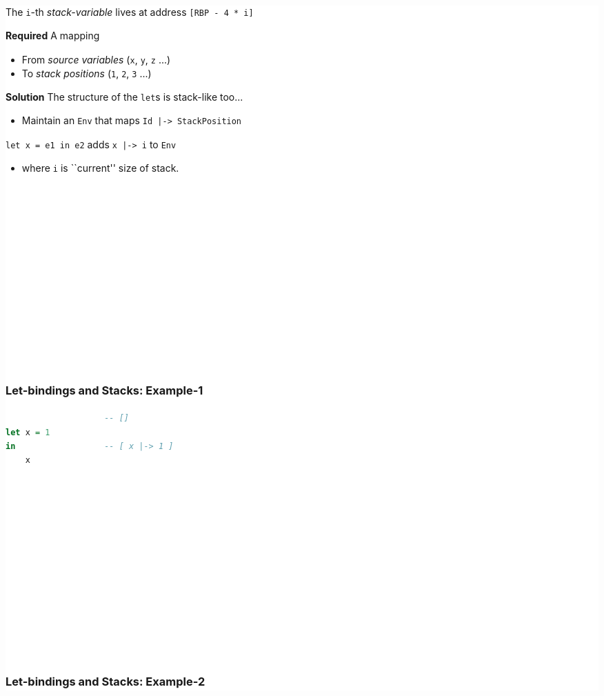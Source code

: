 The `i`-th _stack-variable_ lives at address `[RBP - 4 * i]`

**Required** A mapping

* From _source variables_ (`x`, `y`, `z` ...)
* To _stack positions_ (`1`, `2`, `3` ...)

**Solution** The structure of the `let`s is stack-like too...

* Maintain an `Env` that maps `Id |-> StackPosition`

`let x = e1 in e2` adds `x |-> i` to `Env`

* where `i` is ``current'' size of stack.

<br>
<br>
<br>
<br>
<br>
<br>
<br>
<br>
<br>
<br>
<br>
<br>
<br>

### Let-bindings and Stacks: Example-1

```haskell
                    -- []
let x = 1 
in                  -- [ x |-> 1 ]
    x
```

<br>
<br>
<br>
<br>
<br>
<br>
<br>
<br>
<br>
<br>
<br>
<br>
<br>



### Let-bindings and Stacks: Example-2


[evans-x86-guide]: http://www.cs.virginia.edu/~evans/cs216/guides/x86.html
[x86-full]: http://www.felixcloutier.com/x86/